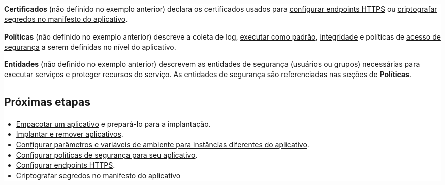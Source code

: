 **Certificados** (não definido no exemplo anterior) declara os certificados usados para [configurar endpoints HTTPS](service-fabric-service-manifest-resources.md#example-specifying-an-https-endpoint-for-your-service) ou [criptografar segredos no manifesto do aplicativo](service-fabric-application-secret-management.md).

**Políticas** (não definido no exemplo anterior) descreve a coleta de log, [executar como padrão](service-fabric-application-runas-security.md), [integridade](service-fabric-health-introduction.md#health-policies) e políticas de [acesso de segurança](service-fabric-application-runas-security.md) a serem definidas no nível do aplicativo.

**Entidades** (não definido no exemplo anterior) descrevem as entidades de segurança (usuários ou grupos) necessárias para [executar serviços e proteger recursos do serviço](service-fabric-application-runas-security.md).  As entidades de segurança são referenciadas nas seções de **Políticas**.









## <a name="next-steps"></a>Próximas etapas
- [Empacotar um aplicativo](service-fabric-package-apps.md) e prepará-lo para a implantação.
- [Implantar e remover aplicativos](service-fabric-deploy-remove-applications.md).
- [Configurar parâmetros e variáveis de ambiente para instâncias diferentes do aplicativo](service-fabric-manage-multiple-environment-app-configuration.md).
- [Configurar políticas de segurança para seu aplicativo](service-fabric-application-runas-security.md).
- [Configurar endpoints HTTPS](service-fabric-service-manifest-resources.md#example-specifying-an-https-endpoint-for-your-service).
- [Criptografar segredos no manifesto do aplicativo](service-fabric-application-secret-management.md)


[appmodel-diagram]: ./media/service-fabric-application-model/application-model.png
[cluster-imagestore-apptypes]: ./media/service-fabric-application-model/cluster-imagestore-apptypes.png
[cluster-application-instances]: media/service-fabric-application-model/cluster-application-instances.png



